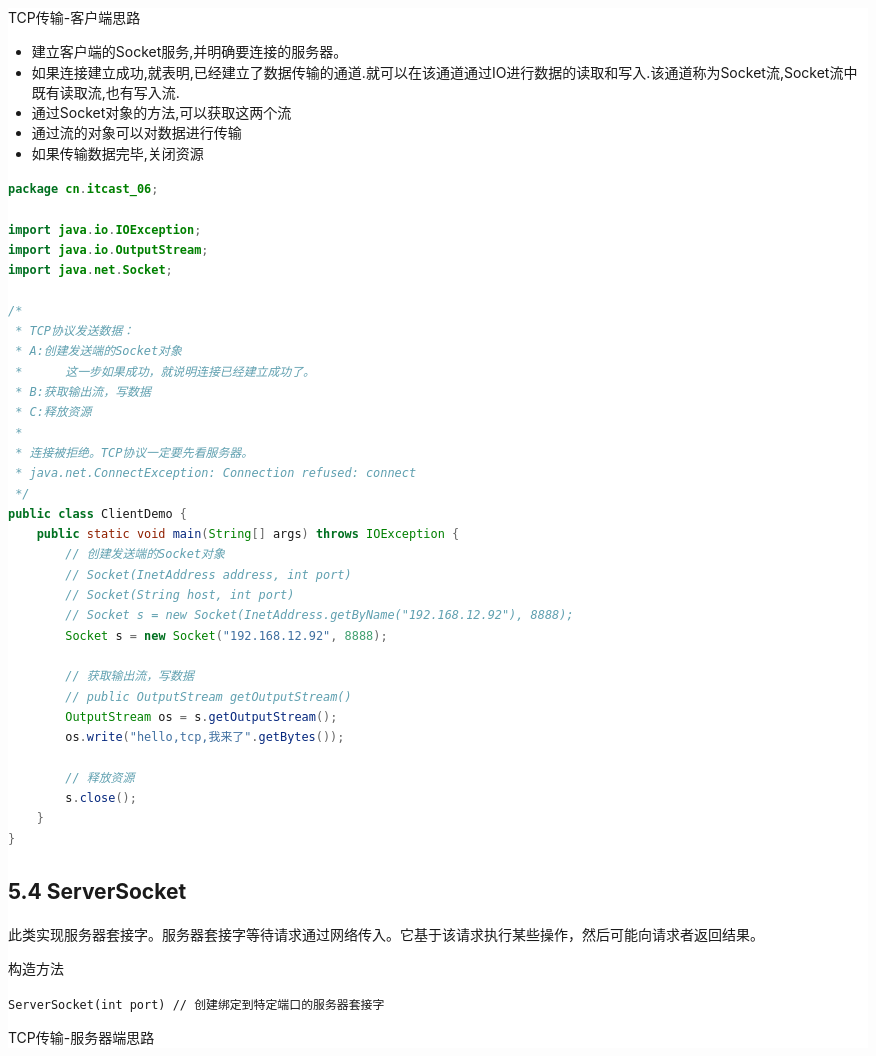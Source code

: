 TCP传输-客户端思路

- 建立客户端的Socket服务,并明确要连接的服务器。
- 如果连接建立成功,就表明,已经建立了数据传输的通道.就可以在该通道通过IO进行数据的读取和写入.该通道称为Socket流,Socket流中既有读取流,也有写入流.
- 通过Socket对象的方法,可以获取这两个流
- 通过流的对象可以对数据进行传输
- 如果传输数据完毕,关闭资源

```java
package cn.itcast_06;

import java.io.IOException;
import java.io.OutputStream;
import java.net.Socket;

/*
 * TCP协议发送数据：
 * A:创建发送端的Socket对象
 * 		这一步如果成功，就说明连接已经建立成功了。
 * B:获取输出流，写数据
 * C:释放资源
 *
 * 连接被拒绝。TCP协议一定要先看服务器。
 * java.net.ConnectException: Connection refused: connect
 */
public class ClientDemo {
	public static void main(String[] args) throws IOException {
		// 创建发送端的Socket对象
		// Socket(InetAddress address, int port)
		// Socket(String host, int port)
		// Socket s = new Socket(InetAddress.getByName("192.168.12.92"), 8888);
		Socket s = new Socket("192.168.12.92", 8888);

		// 获取输出流，写数据
		// public OutputStream getOutputStream()
		OutputStream os = s.getOutputStream();
		os.write("hello,tcp,我来了".getBytes());

		// 释放资源
		s.close();
	}
}
```

## **5.4 ServerSocket**
此类实现服务器套接字。服务器套接字等待请求通过网络传入。它基于该请求执行某些操作，然后可能向请求者返回结果。

构造方法
```
ServerSocket(int port) // 创建绑定到特定端口的服务器套接字
```
TCP传输-服务器端思路
